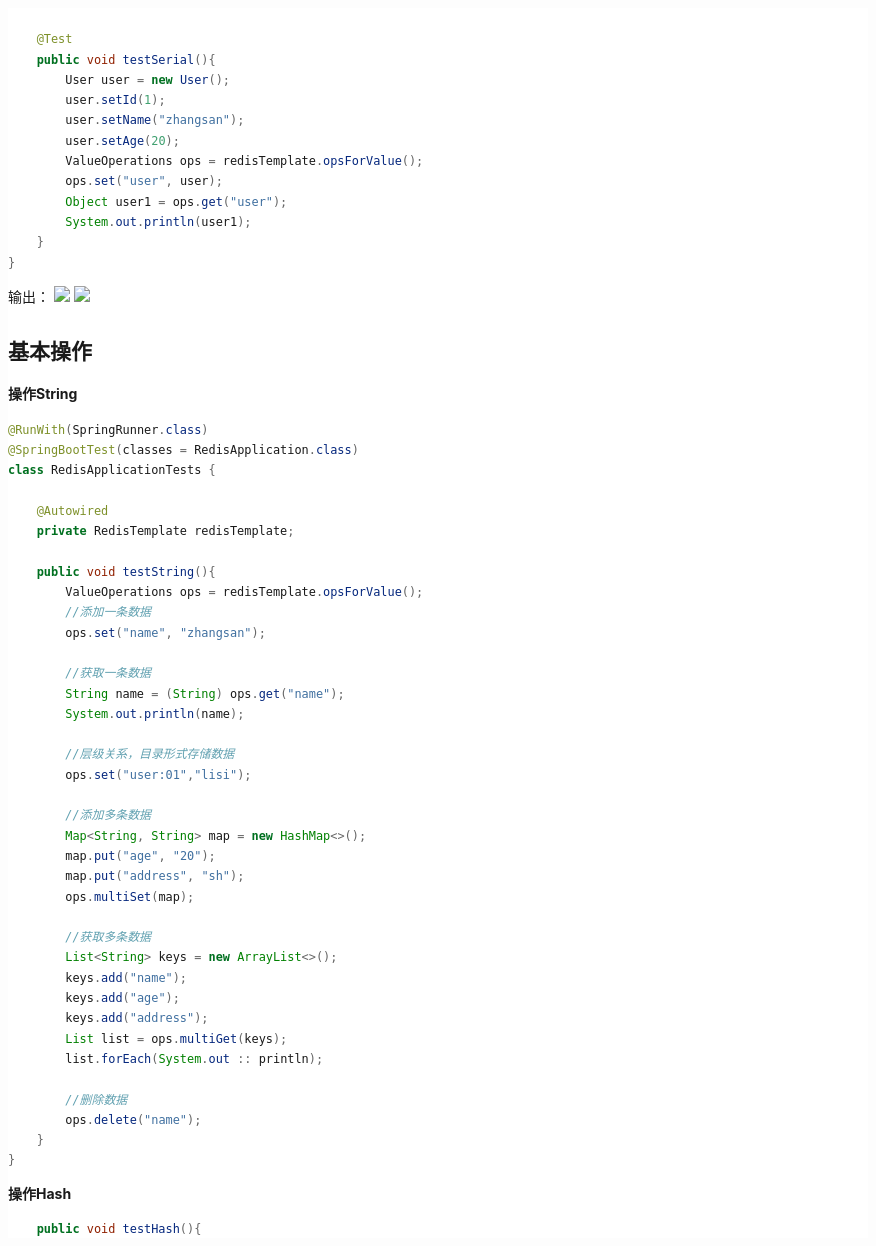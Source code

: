```java

	@Test
	public void testSerial(){
		User user = new User();
		user.setId(1);
		user.setName("zhangsan");
		user.setAge(20);
		ValueOperations ops = redisTemplate.opsForValue();
		ops.set("user", user);
		Object user1 = ops.get("user");
		System.out.println(user1);
	}
}
```
输出：
<img src="https://gitee.com/NaisWang/images/raw/master/img/20210420222655.png" width="700px"/>
<img src="https://gitee.com/NaisWang/images/raw/master/img/20210420222713.png" width="700px"/>

## 基本操作
**操作String**
```java
@RunWith(SpringRunner.class)
@SpringBootTest(classes = RedisApplication.class)
class RedisApplicationTests {

	@Autowired
	private RedisTemplate redisTemplate;

	public void testString(){
		ValueOperations ops = redisTemplate.opsForValue();
		//添加一条数据
		ops.set("name", "zhangsan");

		//获取一条数据
		String name = (String) ops.get("name");
		System.out.println(name);

		//层级关系，目录形式存储数据
		ops.set("user:01","lisi");

		//添加多条数据
		Map<String, String> map = new HashMap<>();
		map.put("age", "20");
		map.put("address", "sh");
		ops.multiSet(map);

		//获取多条数据
		List<String> keys = new ArrayList<>();
		keys.add("name");
		keys.add("age");
		keys.add("address");
		List list = ops.multiGet(keys);
		list.forEach(System.out :: println);

		//删除数据
		ops.delete("name");
	}
}
```
**操作Hash**
```java
	public void testHash(){
```